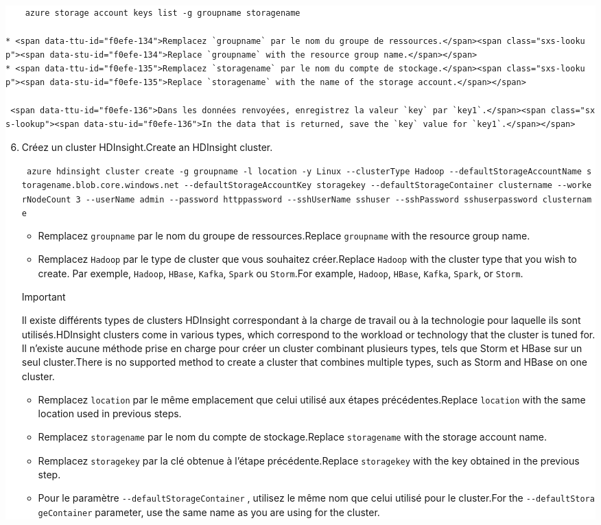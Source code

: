         azure storage account keys list -g groupname storagename

    * <span data-ttu-id="f0efe-134">Remplacez `groupname` par le nom du groupe de ressources.</span><span class="sxs-lookup"><span data-stu-id="f0efe-134">Replace `groupname` with the resource group name.</span></span>
    * <span data-ttu-id="f0efe-135">Remplacez `storagename` par le nom du compte de stockage.</span><span class="sxs-lookup"><span data-stu-id="f0efe-135">Replace `storagename` with the name of the storage account.</span></span>

     <span data-ttu-id="f0efe-136">Dans les données renvoyées, enregistrez la valeur `key` par `key1`.</span><span class="sxs-lookup"><span data-stu-id="f0efe-136">In the data that is returned, save the `key` value for `key1`.</span></span>

6. <span data-ttu-id="f0efe-137">Créez un cluster HDInsight.</span><span class="sxs-lookup"><span data-stu-id="f0efe-137">Create an HDInsight cluster.</span></span>

        azure hdinsight cluster create -g groupname -l location -y Linux --clusterType Hadoop --defaultStorageAccountName storagename.blob.core.windows.net --defaultStorageAccountKey storagekey --defaultStorageContainer clustername --workerNodeCount 3 --userName admin --password httppassword --sshUserName sshuser --sshPassword sshuserpassword clustername

    * <span data-ttu-id="f0efe-138">Remplacez `groupname` par le nom du groupe de ressources.</span><span class="sxs-lookup"><span data-stu-id="f0efe-138">Replace `groupname` with the resource group name.</span></span>

    * <span data-ttu-id="f0efe-139">Remplacez `Hadoop` par le type de cluster que vous souhaitez créer.</span><span class="sxs-lookup"><span data-stu-id="f0efe-139">Replace `Hadoop` with the cluster type that you wish to create.</span></span> <span data-ttu-id="f0efe-140">Par exemple, `Hadoop`, `HBase`, `Kafka`, `Spark` ou `Storm`.</span><span class="sxs-lookup"><span data-stu-id="f0efe-140">For example, `Hadoop`, `HBase`, `Kafka`, `Spark`, or `Storm`.</span></span>

     > [!IMPORTANT]
     > <span data-ttu-id="f0efe-141">Il existe différents types de clusters HDInsight correspondant à la charge de travail ou à la technologie pour laquelle ils sont utilisés.</span><span class="sxs-lookup"><span data-stu-id="f0efe-141">HDInsight clusters come in various types, which correspond to the workload or technology that the cluster is tuned for.</span></span> <span data-ttu-id="f0efe-142">Il n’existe aucune méthode prise en charge pour créer un cluster combinant plusieurs types, tels que Storm et HBase sur un seul cluster.</span><span class="sxs-lookup"><span data-stu-id="f0efe-142">There is no supported method to create a cluster that combines multiple types, such as Storm and HBase on one cluster.</span></span>

    * <span data-ttu-id="f0efe-143">Remplacez `location` par le même emplacement que celui utilisé aux étapes précédentes.</span><span class="sxs-lookup"><span data-stu-id="f0efe-143">Replace `location` with the same location used in previous steps.</span></span>

    * <span data-ttu-id="f0efe-144">Remplacez `storagename` par le nom du compte de stockage.</span><span class="sxs-lookup"><span data-stu-id="f0efe-144">Replace `storagename` with the storage account name.</span></span>

    * <span data-ttu-id="f0efe-145">Remplacez `storagekey` par la clé obtenue à l’étape précédente.</span><span class="sxs-lookup"><span data-stu-id="f0efe-145">Replace `storagekey` with the key obtained in the previous step.</span></span>

    * <span data-ttu-id="f0efe-146">Pour le paramètre `--defaultStorageContainer` , utilisez le même nom que celui utilisé pour le cluster.</span><span class="sxs-lookup"><span data-stu-id="f0efe-146">For the `--defaultStorageContainer` parameter, use the same name as you are using for the cluster.</span></span>
